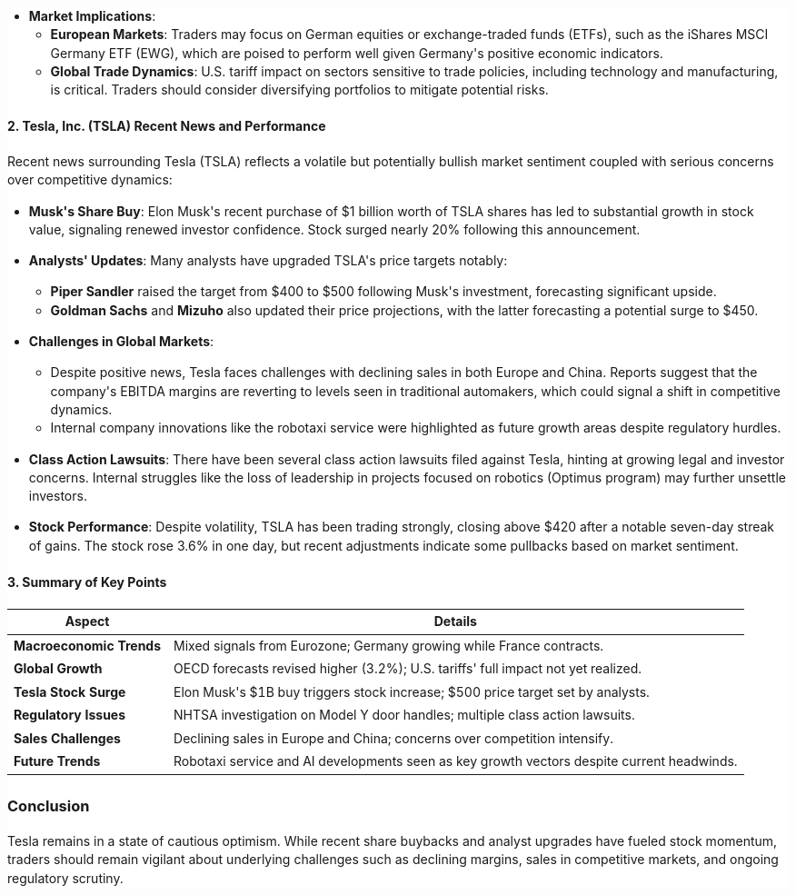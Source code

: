 - **Market Implications**:
  - **European Markets**: Traders may focus on German equities or exchange-traded funds (ETFs), such as the iShares MSCI Germany ETF (EWG), which are poised to perform well given Germany's positive economic indicators.
  - **Global Trade Dynamics**: U.S. tariff impact on sectors sensitive to trade policies, including technology and manufacturing, is critical. Traders should consider diversifying portfolios to mitigate potential risks.

#### 2. Tesla, Inc. (TSLA) Recent News and Performance

Recent news surrounding Tesla (TSLA) reflects a volatile but potentially bullish market sentiment coupled with serious concerns over competitive dynamics:

- **Musk's Share Buy**: Elon Musk's recent purchase of $1 billion worth of TSLA shares has led to substantial growth in stock value, signaling renewed investor confidence. Stock surged nearly 20% following this announcement.
- **Analysts' Updates**: Many analysts have upgraded TSLA's price targets notably:
  - **Piper Sandler** raised the target from $400 to $500 following Musk's investment, forecasting significant upside.
  - **Goldman Sachs** and **Mizuho** also updated their price projections, with the latter forecasting a potential surge to $450.
  
- **Challenges in Global Markets**:
  - Despite positive news, Tesla faces challenges with declining sales in both Europe and China. Reports suggest that the company's EBITDA margins are reverting to levels seen in traditional automakers, which could signal a shift in competitive dynamics.
  - Internal company innovations like the robotaxi service were highlighted as future growth areas despite regulatory hurdles.

- **Class Action Lawsuits**: There have been several class action lawsuits filed against Tesla, hinting at growing legal and investor concerns. Internal struggles like the loss of leadership in projects focused on robotics (Optimus program) may further unsettle investors.

- **Stock Performance**: Despite volatility, TSLA has been trading strongly, closing above $420 after a notable seven-day streak of gains. The stock rose 3.6% in one day, but recent adjustments indicate some pullbacks based on market sentiment.

#### 3. Summary of Key Points

| Aspect                   | Details                                                                                         |
|-------------------------|-------------------------------------------------------------------------------------------------|
| **Macroeconomic Trends** | Mixed signals from Eurozone; Germany growing while France contracts.                          |
| **Global Growth**        | OECD forecasts revised higher (3.2%); U.S. tariffs' full impact not yet realized.            |
| **Tesla Stock Surge**    | Elon Musk's $1B buy triggers stock increase; $500 price target set by analysts.               |
| **Regulatory Issues**    | NHTSA investigation on Model Y door handles; multiple class action lawsuits.                   |
| **Sales Challenges**     | Declining sales in Europe and China; concerns over competition intensify.                      |
| **Future Trends**        | Robotaxi service and AI developments seen as key growth vectors despite current headwinds.     |

### Conclusion
Tesla remains in a state of cautious optimism. While recent share buybacks and analyst upgrades have fueled stock momentum, traders should remain vigilant about underlying challenges such as declining margins, sales in competitive markets, and ongoing regulatory scrutiny.
